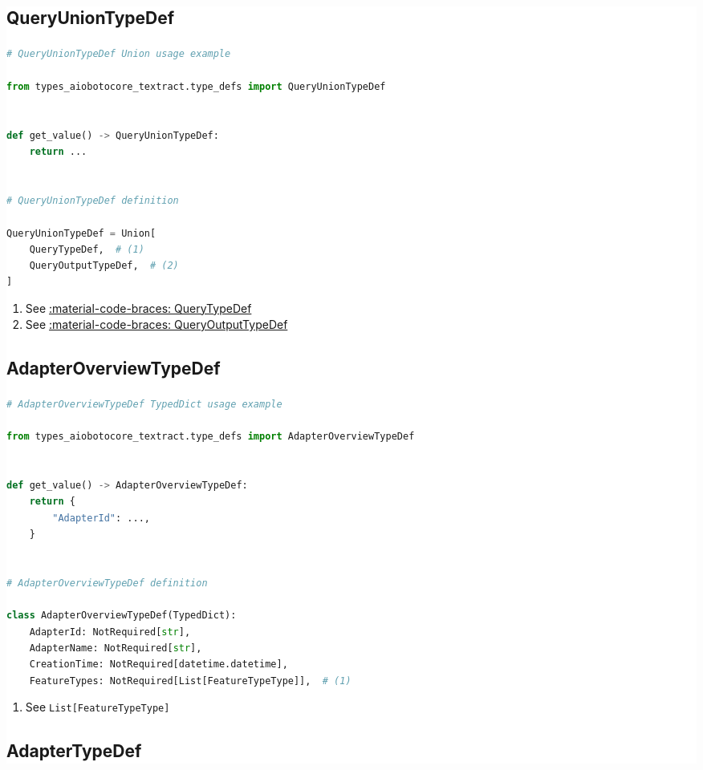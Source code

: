 
## QueryUnionTypeDef

```python
# QueryUnionTypeDef Union usage example

from types_aiobotocore_textract.type_defs import QueryUnionTypeDef


def get_value() -> QueryUnionTypeDef:
    return ...


# QueryUnionTypeDef definition

QueryUnionTypeDef = Union[
    QueryTypeDef,  # (1)
    QueryOutputTypeDef,  # (2)
]
```

1. See [:material-code-braces: QueryTypeDef](./type_defs.md#querytypedef)
2. See [:material-code-braces: QueryOutputTypeDef](./type_defs.md#queryoutputtypedef)



## AdapterOverviewTypeDef

```python
# AdapterOverviewTypeDef TypedDict usage example

from types_aiobotocore_textract.type_defs import AdapterOverviewTypeDef


def get_value() -> AdapterOverviewTypeDef:
    return {
        "AdapterId": ...,
    }


# AdapterOverviewTypeDef definition

class AdapterOverviewTypeDef(TypedDict):
    AdapterId: NotRequired[str],
    AdapterName: NotRequired[str],
    CreationTime: NotRequired[datetime.datetime],
    FeatureTypes: NotRequired[List[FeatureTypeType]],  # (1)
```

1. See `List[FeatureTypeType]`

## AdapterTypeDef
